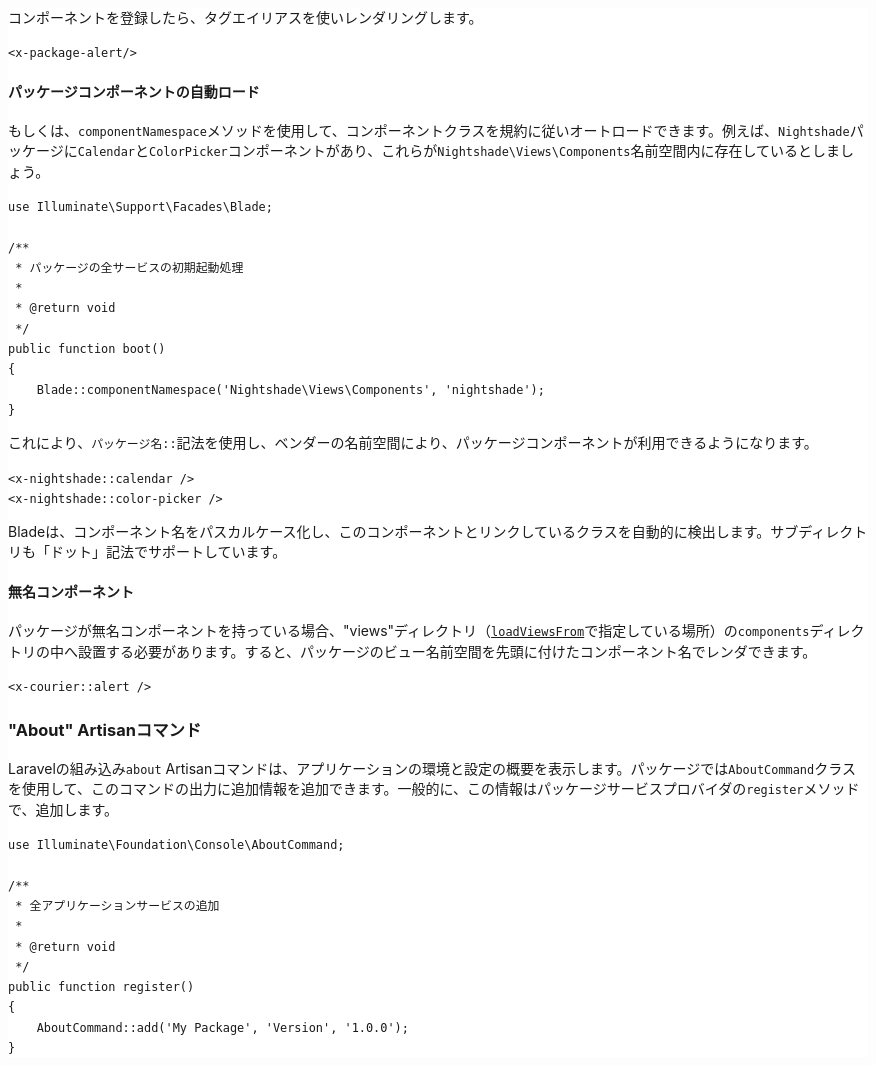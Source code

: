 コンポーネントを登録したら、タグエイリアスを使いレンダリングします。

```blade
<x-package-alert/>
```

<a name="autoloading-package-components"></a>
#### パッケージコンポーネントの自動ロード

もしくは、`componentNamespace`メソッドを使用して、コンポーネントクラスを規約に従いオートロードできます。例えば、`Nightshade`パッケージに`Calendar`と`ColorPicker`コンポーネントがあり、これらが`Nightshade\Views\Components`名前空間内に存在しているとしましょう。

    use Illuminate\Support\Facades\Blade;

    /**
     * パッケージの全サービスの初期起動処理
     *
     * @return void
     */
    public function boot()
    {
        Blade::componentNamespace('Nightshade\Views\Components', 'nightshade');
    }

これにより、`パッケージ名::`記法を使用し、ベンダーの名前空間により、パッケージコンポーネントが利用できるようになります。

```blade
<x-nightshade::calendar />
<x-nightshade::color-picker />
```

Bladeは、コンポーネント名をパスカルケース化し、このコンポーネントとリンクしているクラスを自動的に検出します。サブディレクトリも「ドット」記法でサポートしています。

<a name="anonymous-components"></a>
#### 無名コンポーネント

パッケージが無名コンポーネントを持っている場合、"views"ディレクトリ（[`loadViewsFrom`](#views)で指定している場所）の`components`ディレクトリの中へ設置する必要があります。すると、パッケージのビュー名前空間を先頭に付けたコンポーネント名でレンダできます。

```blade
<x-courier::alert />
```

<a name="about-artisan-command"></a>
### "About" Artisanコマンド

Laravelの組み込み`about` Artisanコマンドは、アプリケーションの環境と設定の概要を表示します。パッケージでは`AboutCommand`クラスを使用して、このコマンドの出力に追加情報を追加できます。一般的に、この情報はパッケージサービスプロバイダの`register`メソッドで、追加します。

    use Illuminate\Foundation\Console\AboutCommand;

    /**
     * 全アプリケーションサービスの追加
     *
     * @return void
     */
    public function register()
    {
        AboutCommand::add('My Package', 'Version', '1.0.0');
    }
